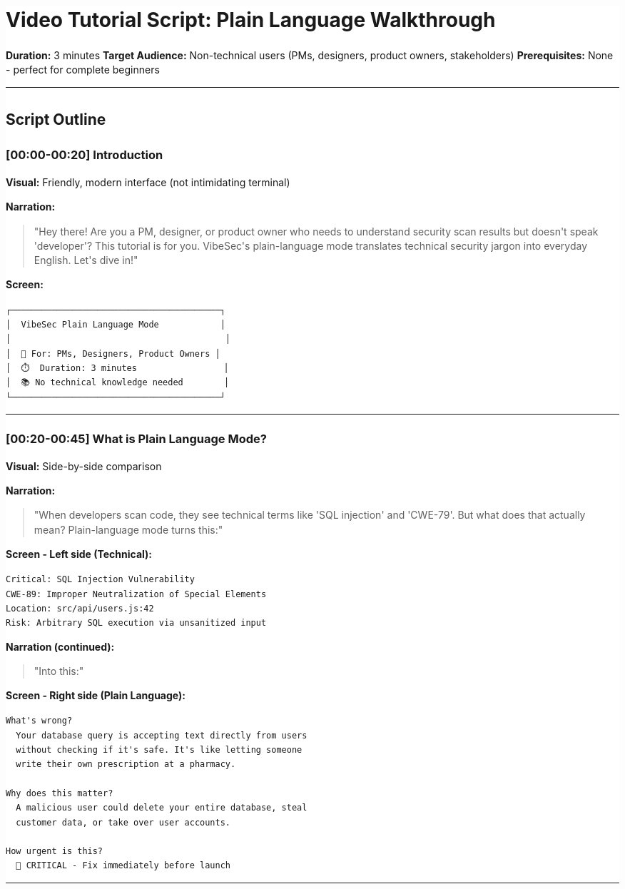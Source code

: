 # Video Tutorial Script: Plain Language Walkthrough

**Duration:** 3 minutes
**Target Audience:** Non-technical users (PMs, designers, product owners, stakeholders)
**Prerequisites:** None - perfect for complete beginners

---

## Script Outline

### [00:00-00:20] Introduction

**Visual:** Friendly, modern interface (not intimidating terminal)

**Narration:**
> "Hey there! Are you a PM, designer, or product owner who needs to understand security scan results but doesn't speak 'developer'? This tutorial is for you. VibeSec's plain-language mode translates technical security jargon into everyday English. Let's dive in!"

**Screen:**
```
┌─────────────────────────────────────────┐
│  VibeSec Plain Language Mode            │
│                                          │
│  🎯 For: PMs, Designers, Product Owners │
│  ⏱️  Duration: 3 minutes                 │
│  📚 No technical knowledge needed        │
└─────────────────────────────────────────┘
```

---

### [00:20-00:45] What is Plain Language Mode?

**Visual:** Side-by-side comparison

**Narration:**
> "When developers scan code, they see technical terms like 'SQL injection' and 'CWE-79'. But what does that actually mean? Plain-language mode turns this:"

**Screen - Left side (Technical):**
```
Critical: SQL Injection Vulnerability
CWE-89: Improper Neutralization of Special Elements
Location: src/api/users.js:42
Risk: Arbitrary SQL execution via unsanitized input
```

**Narration (continued):**
> "Into this:"

**Screen - Right side (Plain Language):**
```
What's wrong?
  Your database query is accepting text directly from users
  without checking if it's safe. It's like letting someone
  write their own prescription at a pharmacy.

Why does this matter?
  A malicious user could delete your entire database, steal
  customer data, or take over user accounts.

How urgent is this?
  🚨 CRITICAL - Fix immediately before launch
```

---